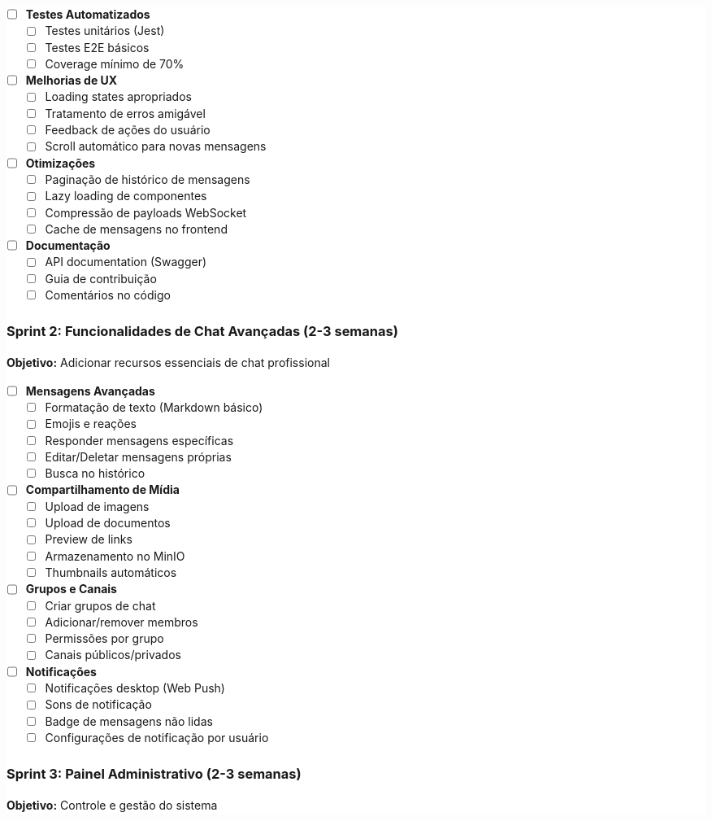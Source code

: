 - [ ] **Testes Automatizados**
  - [ ] Testes unitários (Jest)
  - [ ] Testes E2E básicos
  - [ ] Coverage mínimo de 70%

- [ ] **Melhorias de UX**
  - [ ] Loading states apropriados
  - [ ] Tratamento de erros amigável
  - [ ] Feedback de ações do usuário
  - [ ] Scroll automático para novas mensagens

- [ ] **Otimizações**
  - [ ] Paginação de histórico de mensagens
  - [ ] Lazy loading de componentes
  - [ ] Compressão de payloads WebSocket
  - [ ] Cache de mensagens no frontend

- [ ] **Documentação**
  - [ ] API documentation (Swagger)
  - [ ] Guia de contribuição
  - [ ] Comentários no código

### Sprint 2: Funcionalidades de Chat Avançadas (2-3 semanas)
**Objetivo:** Adicionar recursos essenciais de chat profissional

- [ ] **Mensagens Avançadas**
  - [ ] Formatação de texto (Markdown básico)
  - [ ] Emojis e reações
  - [ ] Responder mensagens específicas
  - [ ] Editar/Deletar mensagens próprias
  - [ ] Busca no histórico

- [ ] **Compartilhamento de Mídia**
  - [ ] Upload de imagens
  - [ ] Upload de documentos
  - [ ] Preview de links
  - [ ] Armazenamento no MinIO
  - [ ] Thumbnails automáticos

- [ ] **Grupos e Canais**
  - [ ] Criar grupos de chat
  - [ ] Adicionar/remover membros
  - [ ] Permissões por grupo
  - [ ] Canais públicos/privados

- [ ] **Notificações**
  - [ ] Notificações desktop (Web Push)
  - [ ] Sons de notificação
  - [ ] Badge de mensagens não lidas
  - [ ] Configurações de notificação por usuário

### Sprint 3: Painel Administrativo (2-3 semanas)
**Objetivo:** Controle e gestão do sistema
